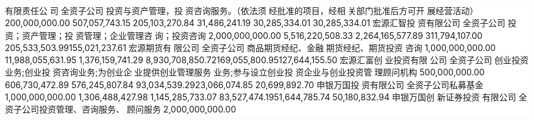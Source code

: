 有限责任公
司
全资子公司
投资与资产管理，投
资咨询服务。（依法须
经批准的项目，经相
关部门批准后方可开
展经营活动）
200,000,000.00
507,057,743.15
205,103,270.84
31,486,241.19
30,285,334.01
30,285,334.01
宏源汇智投
资有限公司
全资子公司
投资；资产管理；投
资管理；企业管理咨
询；投资咨询
2,000,000,000.00
5,516,220,508.33
2,264,165,577.89
311,794,107.00
205,533,503.99155,021,237.61
宏源期货有
限公司
全资子公司
商品期货经纪、金融
期货经纪、期货投资
咨询
1,000,000,000.00
11,988,055,631.95
1,376,159,741.29
8,930,708,850.72169,055,800.95127,644,155.50
宏源汇富创
业投资有限
公司
全资子公司
创业投资业务;创业投
资咨询业务;为创业企
业提供创业管理服务
业务;参与设立创业投
资企业与创业投资管
理顾问机构
500,000,000.00
606,730,472.89
576,245,807.84
93,034,539.2923,066,074.85
20,699,892.70
申银万国投
资有限公司
全资子公司私募基金
1,000,000,000.00
1,306,488,427.98
1,145,285,733.07
83,527,474.1951,644,785.74
50,180,832.94
申银万国创
新证券投资
有限公司
全资子公司投资管理、咨询服务、
顾问服务
2,000,000,000.00